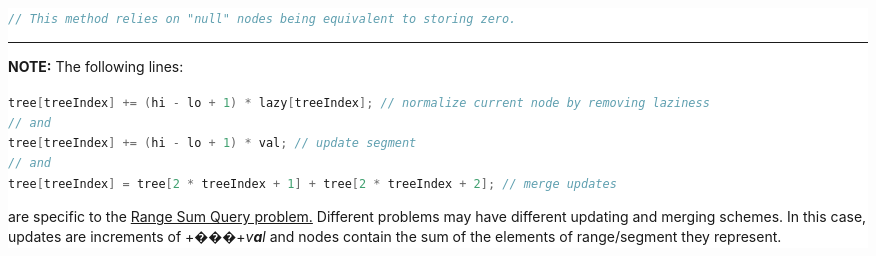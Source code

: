```c++
// This method relies on "null" nodes being equivalent to storing zero.
```





------

**NOTE:** The following lines:

```c++
tree[treeIndex] += (hi - lo + 1) * lazy[treeIndex]; // normalize current node by removing laziness
// and
tree[treeIndex] += (hi - lo + 1) * val; // update segment
// and
tree[treeIndex] = tree[2 * treeIndex + 1] + tree[2 * treeIndex + 2]; // merge updates
```



 are specific to the [Range Sum Query problem.](https://leetcode.com/problems/range-sum-query-mutable/) Different problems may have different updating and merging schemes. In this case, updates are increments of +���+*v**a**l* and nodes contain the sum of the elements of range/segment they represent.

